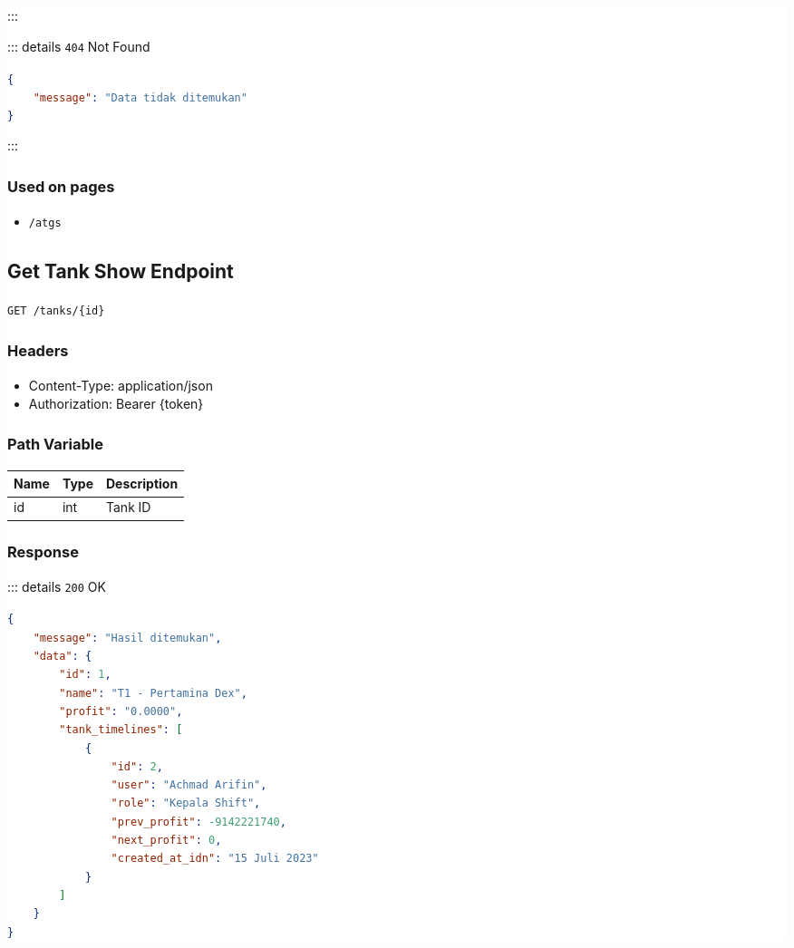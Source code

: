 :::

::: details `404` Not Found
```json
{
    "message": "Data tidak ditemukan"
}
```

:::

### Used on pages

- `/atgs`

## Get Tank Show Endpoint

```http
GET /tanks/{id}
```

### Headers

- Content-Type: application/json
- Authorization: Bearer <span v-pre>{token}</span>

### Path Variable

| Name | Type | Description |
| --- | --- | --- |
| id | int | Tank ID |

### Response

::: details `200` OK
```json
{
    "message": "Hasil ditemukan",
    "data": {
        "id": 1,
        "name": "T1 - Pertamina Dex",
        "profit": "0.0000",
        "tank_timelines": [
            {
                "id": 2,
                "user": "Achmad Arifin",
                "role": "Kepala Shift",
                "prev_profit": -9142221740,
                "next_profit": 0,
                "created_at_idn": "15 Juli 2023"
            }
        ]
    }
}
```
